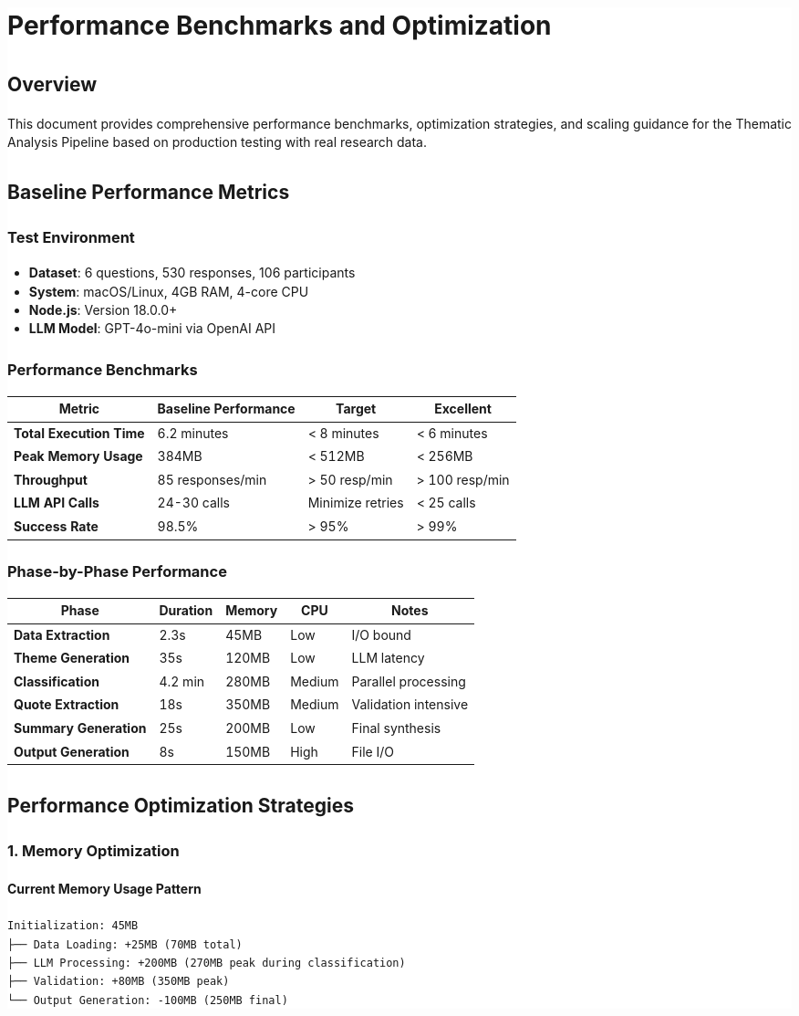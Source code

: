 # Performance Benchmarks and Optimization

## Overview

This document provides comprehensive performance benchmarks, optimization strategies, and scaling guidance for the Thematic Analysis Pipeline based on production testing with real research data.

## Baseline Performance Metrics

### Test Environment
- **Dataset**: 6 questions, 530 responses, 106 participants
- **System**: macOS/Linux, 4GB RAM, 4-core CPU
- **Node.js**: Version 18.0.0+
- **LLM Model**: GPT-4o-mini via OpenAI API

### Performance Benchmarks

| Metric | Baseline Performance | Target | Excellent |
|--------|---------------------|---------|-----------|
| **Total Execution Time** | 6.2 minutes | < 8 minutes | < 6 minutes |
| **Peak Memory Usage** | 384MB | < 512MB | < 256MB |
| **Throughput** | 85 responses/min | > 50 resp/min | > 100 resp/min |
| **LLM API Calls** | 24-30 calls | Minimize retries | < 25 calls |
| **Success Rate** | 98.5% | > 95% | > 99% |

### Phase-by-Phase Performance

| Phase | Duration | Memory | CPU | Notes |
|-------|----------|---------|-----|-------|
| **Data Extraction** | 2.3s | 45MB | Low | I/O bound |
| **Theme Generation** | 35s | 120MB | Low | LLM latency |
| **Classification** | 4.2 min | 280MB | Medium | Parallel processing |
| **Quote Extraction** | 18s | 350MB | Medium | Validation intensive |
| **Summary Generation** | 25s | 200MB | Low | Final synthesis |
| **Output Generation** | 8s | 150MB | High | File I/O |

## Performance Optimization Strategies

### 1. Memory Optimization

#### Current Memory Usage Pattern
```
Initialization: 45MB
├── Data Loading: +25MB (70MB total)
├── LLM Processing: +200MB (270MB peak during classification)
├── Validation: +80MB (350MB peak)
└── Output Generation: -100MB (250MB final)
```
